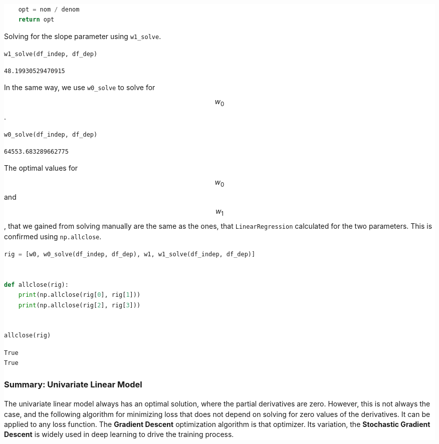 ```python
    opt = nom / denom
    return opt
```

Solving for the slope parameter using `w1_solve`.


```python
w1_solve(df_indep, df_dep)
```




    48.19930529470915



In the same way, we use `w0_solve` to solve for $$w_{0}$$.


```python
w0_solve(df_indep, df_dep)
```




    64553.683289662775



The optimal values for $$w_{0}$$ and $$w_{1}$$, that we gained from solving manually
are the same as the ones, that `LinearRegression` calculated for the two
parameters. This is confirmed using `np.allclose`.


```python
rig = [w0, w0_solve(df_indep, df_dep), w1, w1_solve(df_indep, df_dep)]


def allclose(rig):
    print(np.allclose(rig[0], rig[1]))
    print(np.allclose(rig[2], rig[3]))


allclose(rig)
```

    True
    True


### Summary: Univariate Linear Model

The univariate linear model always has an optimal solution, where the partial
derivatives are zero. However, this is not always the case, and the following
algorithm for minimizing loss that does not depend on solving for zero values of
the derivatives. It can be applied to any loss function. The **Gradient
Descent** optimization algorithm is that optimizer. Its variation, the
**Stochastic Gradient Descent** is widely used in deep learning to drive the
training process.
